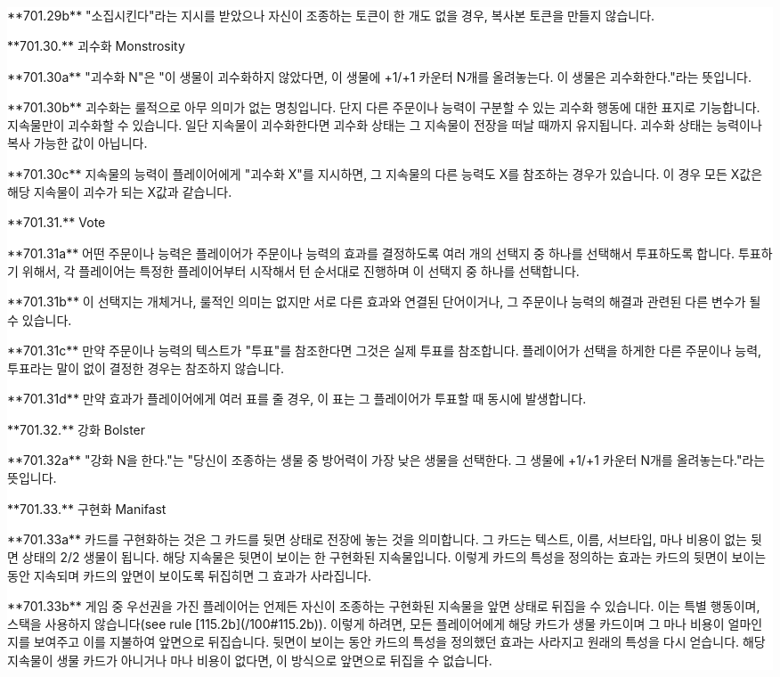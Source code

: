 <a name="701.29b"></a>
<p class="clause" markdown="1">**701.29b** "소집시킨다"라는 지시를 받았으나 자신이 조종하는 토큰이 한 개도 없을 경우, 복사본 토큰을 만들지 않습니다.</p>

<a name="701.30"></a>
<p class="paragraph" markdown="1">**701.30.** 괴수화 Monstrosity</p>

<a name="701.30a"></a>
<p class="clause" markdown="1">**701.30a** "괴수화 N"은 "이 생물이 괴수화하지 않았다면, 이 생물에 +1/+1 카운터 N개를 올려놓는다. 이 생물은 괴수화한다."라는 뜻입니다.</p>

<a name="701.30b"></a>
<p class="clause" markdown="1">**701.30b** 괴수화는 룰적으로 아무 의미가 없는 명칭입니다. 단지 다른 주문이나 능력이 구분할 수 있는 괴수화 행동에 대한 표지로 기능합니다. 지속물만이 괴수화할 수 있습니다. 일단 지속물이 괴수화한다면 괴수화 상태는 그 지속물이 전장을 떠날 때까지 유지됩니다. 괴수화 상태는 능력이나 복사 가능한 값이 아닙니다.</p>

<a name="701.30c"></a>
<p class="clause" markdown="1">**701.30c** 지속물의 능력이 플레이어에게 "괴수화 X"를 지시하면, 그 지속물의 다른 능력도 X를 참조하는 경우가 있습니다. 이 경우 모든 X값은 해당 지속물이 괴수가 되는 X값과 같습니다.</p>

<a name="701.31"></a>
<p class="paragraph" markdown="1">**701.31.** Vote</p>

<a name="701.31a"></a>
<p class="clause" markdown="1">**701.31a** 어떤 주문이나 능력은 플레이어가 주문이나 능력의 효과를 결정하도록 여러 개의 선택지 중 하나를 선택해서 투표하도록 합니다. 투표하기 위해서, 각 플레이어는 특정한 플레이어부터 시작해서 턴 순서대로 진행하며 이 선택지 중 하나를 선택합니다.</p>

<a name="701.31b"></a>
<p class="clause" markdown="1">**701.31b** 이 선택지는 개체거나, 룰적인 의미는 없지만 서로 다른 효과와 연결된 단어이거나, 그 주문이나 능력의 해결과 관련된 다른 변수가 될 수 있습니다.</p>

<a name="701.31c"></a>
<p class="clause" markdown="1">**701.31c** 만약 주문이나 능력의 텍스트가 "투표"를 참조한다면 그것은 실제 투표를 참조합니다. 플레이어가 선택을 하게한 다른 주문이나 능력, 투표라는 말이 없이 결정한 경우는 참조하지 않습니다.</p>

<a name="701.31d"></a>
<p class="clause" markdown="1">**701.31d** 만약 효과가 플레이어에게 여러 표를 줄 경우, 이 표는 그 플레이어가 투표할 때 동시에 발생합니다.</p>

<a name="701.32"></a>
<p class="paragraph" markdown="1">**701.32.** 강화 Bolster</p>

<a name="701.32a"></a>
<p class="clause" markdown="1">**701.32a** "강화 N을 한다."는 "당신이 조종하는 생물 중 방어력이 가장 낮은 생물을 선택한다. 그 생물에 +1/+1 카운터 N개를 올려놓는다."라는 뜻입니다.</p>

<a name="701.33"></a>
<p class="paragraph" markdown="1">**701.33.** 구현화 Manifast</p>

<a name="701.33a"></a>
<p class="clause" markdown="1">**701.33a** 카드를 구현화하는 것은 그 카드를 뒷면 상태로 전장에 놓는 것을 의미합니다. 그 카드는 텍스트, 이름, 서브타입, 마나 비용이 없는 뒷면 상태의 2/2 생물이 됩니다. 해당 지속물은 뒷면이 보이는 한 구현화된 지속물입니다. 이렇게 카드의 특성을 정의하는 효과는 카드의 뒷면이 보이는 동안 지속되며 카드의 앞면이 보이도록 뒤집히면 그 효과가 사라집니다.</p>

<a name="701.33b"></a>
<p class="clause" markdown="1">**701.33b** 게임 중 우선권을 가진 플레이어는 언제든 자신이 조종하는 구현화된 지속물을 앞면 상태로 뒤집을 수 있습니다. 이는 특별 행동이며, 스택을 사용하지 않습니다(see rule [115.2b](/100#115.2b)). 이렇게 하려면, 모든 플레이어에게 해당 카드가 생물 카드이며 그 마나 비용이 얼마인지를 보여주고 이를 지불하여 앞면으로 뒤집습니다. 뒷면이 보이는 동안 카드의 특성을 정의했던 효과는 사라지고 원래의 특성을 다시 얻습니다. 해당 지속물이 생물 카드가 아니거나 마나 비용이 없다면, 이 방식으로 앞면으로 뒤집을 수 없습니다.</p>
